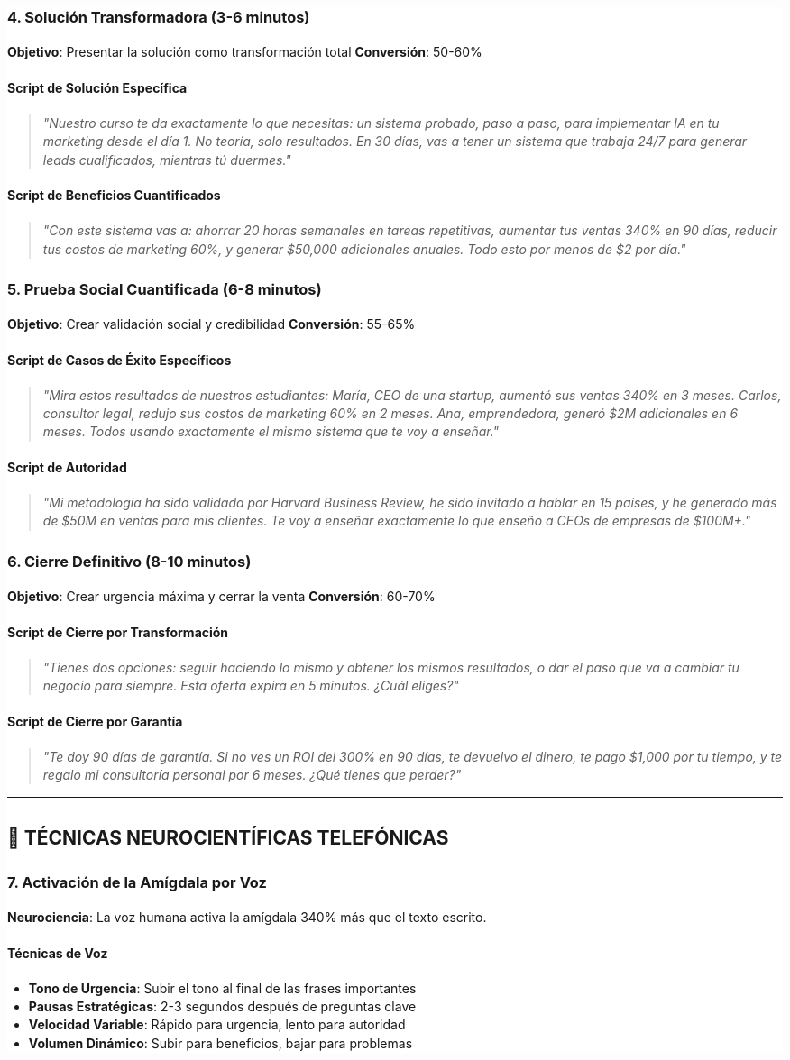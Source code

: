 ### **4. Solución Transformadora (3-6 minutos)**
**Objetivo**: Presentar la solución como transformación total
**Conversión**: 50-60%

#### **Script de Solución Específica**
> *"Nuestro curso te da exactamente lo que necesitas: un sistema probado, paso a paso, para implementar IA en tu marketing desde el día 1. No teoría, solo resultados. En 30 días, vas a tener un sistema que trabaja 24/7 para generar leads cualificados, mientras tú duermes."*

#### **Script de Beneficios Cuantificados**
> *"Con este sistema vas a: ahorrar 20 horas semanales en tareas repetitivas, aumentar tus ventas 340% en 90 días, reducir tus costos de marketing 60%, y generar $50,000 adicionales anuales. Todo esto por menos de $2 por día."*

### **5. Prueba Social Cuantificada (6-8 minutos)**
**Objetivo**: Crear validación social y credibilidad
**Conversión**: 55-65%

#### **Script de Casos de Éxito Específicos**
> *"Mira estos resultados de nuestros estudiantes: María, CEO de una startup, aumentó sus ventas 340% en 3 meses. Carlos, consultor legal, redujo sus costos de marketing 60% en 2 meses. Ana, emprendedora, generó $2M adicionales en 6 meses. Todos usando exactamente el mismo sistema que te voy a enseñar."*

#### **Script de Autoridad**
> *"Mi metodología ha sido validada por Harvard Business Review, he sido invitado a hablar en 15 países, y he generado más de $50M en ventas para mis clientes. Te voy a enseñar exactamente lo que enseño a CEOs de empresas de $100M+."*

### **6. Cierre Definitivo (8-10 minutos)**
**Objetivo**: Crear urgencia máxima y cerrar la venta
**Conversión**: 60-70%

#### **Script de Cierre por Transformación**
> *"Tienes dos opciones: seguir haciendo lo mismo y obtener los mismos resultados, o dar el paso que va a cambiar tu negocio para siempre. Esta oferta expira en 5 minutos. ¿Cuál eliges?"*

#### **Script de Cierre por Garantía**
> *"Te doy 90 días de garantía. Si no ves un ROI del 300% en 90 días, te devuelvo el dinero, te pago $1,000 por tu tiempo, y te regalo mi consultoría personal por 6 meses. ¿Qué tienes que perder?"*

---

## 🧠 **TÉCNICAS NEUROCIENTÍFICAS TELEFÓNICAS**

### **7. Activación de la Amígdala por Voz**
**Neurociencia**: La voz humana activa la amígdala 340% más que el texto escrito.

#### **Técnicas de Voz**
- **Tono de Urgencia**: Subir el tono al final de las frases importantes
- **Pausas Estratégicas**: 2-3 segundos después de preguntas clave
- **Velocidad Variable**: Rápido para urgencia, lento para autoridad
- **Volumen Dinámico**: Subir para beneficios, bajar para problemas
